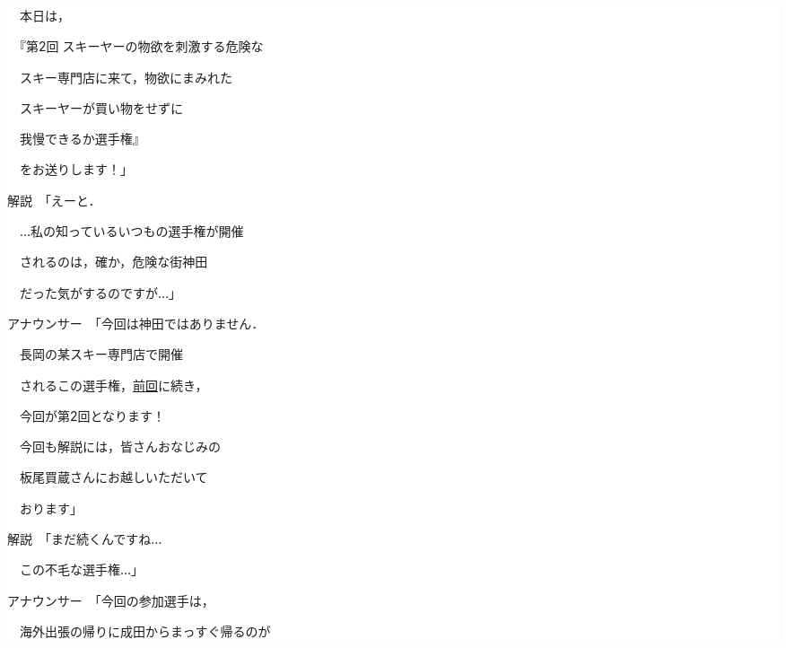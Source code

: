 　本日は，


　『第2回 スキーヤーの物欲を刺激する危険な


　スキー専門店に来て，物欲にまみれた


　スキーヤーが買い物をせずに


　我慢できるか選手権』


　をお送りします！」





解説　「えーと．


　…私の知っているいつもの選手権が開催


　されるのは，確か，危険な街神田


　だった気がするのですが…」





アナウンサー　「今回は神田ではありません．


　長岡の某スキー専門店で開催


　されるこの選手権，[前回](ec30d65ecf2d67ea374cb89930ce53a9e.md)に続き，


　今回が第2回となります！


　今回も解説には，皆さんおなじみの


　板尾買蔵さんにお越しいただいて


　おります」





解説　「まだ続くんですね…


　この不毛な選手権…」





アナウンサー　「今回の参加選手は，


　海外出張の帰りに成田からまっすぐ帰るのが


